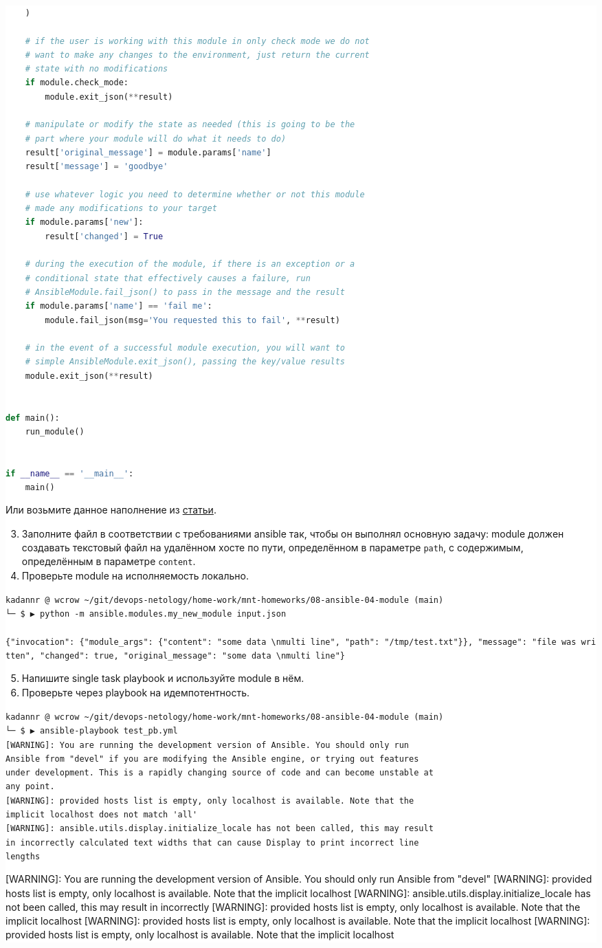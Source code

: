 ```python
    )

    # if the user is working with this module in only check mode we do not
    # want to make any changes to the environment, just return the current
    # state with no modifications
    if module.check_mode:
        module.exit_json(**result)

    # manipulate or modify the state as needed (this is going to be the
    # part where your module will do what it needs to do)
    result['original_message'] = module.params['name']
    result['message'] = 'goodbye'

    # use whatever logic you need to determine whether or not this module
    # made any modifications to your target
    if module.params['new']:
        result['changed'] = True

    # during the execution of the module, if there is an exception or a
    # conditional state that effectively causes a failure, run
    # AnsibleModule.fail_json() to pass in the message and the result
    if module.params['name'] == 'fail me':
        module.fail_json(msg='You requested this to fail', **result)

    # in the event of a successful module execution, you will want to
    # simple AnsibleModule.exit_json(), passing the key/value results
    module.exit_json(**result)


def main():
    run_module()


if __name__ == '__main__':
    main()
```
Или возьмите данное наполнение из [статьи](https://docs.ansible.com/ansible/latest/dev_guide/developing_modules_general.html#creating-a-module).

3. Заполните файл в соответствии с требованиями ansible так, чтобы он выполнял основную задачу: module должен создавать текстовый файл на удалённом хосте по пути, определённом в параметре `path`, с содержимым, определённым в параметре `content`.
4. Проверьте module на исполняемость локально.
```
kadannr @ wcrow ~/git/devops-netology/home-work/mnt-homeworks/08-ansible-04-module (main)
└─ $ ▶ python -m ansible.modules.my_new_module input.json

{"invocation": {"module_args": {"content": "some data \nmulti line", "path": "/tmp/test.txt"}}, "message": "file was written", "changed": true, "original_message": "some data \nmulti line"}
```
5. Напишите single task playbook и используйте module в нём.
6. Проверьте через playbook на идемпотентность.
```
kadannr @ wcrow ~/git/devops-netology/home-work/mnt-homeworks/08-ansible-04-module (main)
└─ $ ▶ ansible-playbook test_pb.yml 
[WARNING]: You are running the development version of Ansible. You should only run
Ansible from "devel" if you are modifying the Ansible engine, or trying out features
under development. This is a rapidly changing source of code and can become unstable at
any point.
[WARNING]: provided hosts list is empty, only localhost is available. Note that the
implicit localhost does not match 'all'
[WARNING]: ansible.utils.display.initialize_locale has not been called, this may result
in incorrectly calculated text widths that can cause Display to print incorrect line
lengths
```

[WARNING]: You are running the development version of Ansible. You should only run Ansible from "devel"
[WARNING]: provided hosts list is empty, only localhost is available. Note that the implicit localhost
[WARNING]: ansible.utils.display.initialize_locale has not been called, this may result in incorrectly
[WARNING]: provided hosts list is empty, only localhost is available. Note that the implicit localhost
[WARNING]: provided hosts list is empty, only localhost is available. Note that the implicit localhost
[WARNING]: provided hosts list is empty, only localhost is available. Note that the implicit localhost